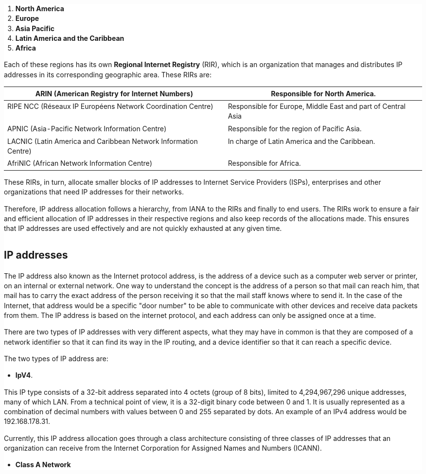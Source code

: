 1. **North America**
2. **Europe**
3. **Asia Pacific**
4. **Latin America and the Caribbean**
5. **Africa**

Each of these regions has its own **Regional Internet Registry** (RIR), which is an organization that manages and distributes IP addresses in its corresponding geographic area. These RIRs are:

| ARIN (American Registry for Internet Numbers) | Responsible for North America. |
| --- | --- |
| RIPE NCC (Réseaux IP Européens Network Coordination Centre) | Responsible for Europe, Middle East and part of Central Asia |
| APNIC (Asia-Pacific Network Information Centre) | Responsible for the region of Pacífic Asia. |
| LACNIC (Latin America and Caribbean Network Information Centre) | In charge of Latin America and the Caribbean. |
| AfriNIC (African Network Information Centre) |  Responsible for Africa. |

These RIRs, in turn, allocate smaller blocks of IP addresses to Internet Service Providers (ISPs), enterprises and other organizations that need IP addresses for their networks.

Therefore, IP address allocation follows a hierarchy, from IANA to the RIRs and finally to end users. The RIRs work to ensure a fair and efficient allocation of IP addresses in their respective regions and also keep records of the allocations made. This ensures that IP addresses are used effectively and are not quickly exhausted at any given time.

## IP addresses

The IP address also known as the Internet protocol address, is the address of a device such as a computer web server or printer, on an internal or external network. One way to understand the concept is the address of a person so that mail can reach him, that mail has to carry the exact address of the person receiving it so that the mail staff knows where to send it. In the case of the Internet, that address would be a specific "door number" to be able to communicate with other devices and receive data packets from them. The IP address is based on the internet protocol, and each address can only be assigned once at a time.

There are two types of IP addresses with very different aspects, what they may have in common is that they are composed of a network identifier so that it can find its way in the IP routing, and a device identifier so that it can reach a specific device.

The two types of IP address are:

- **IpV4**.

This IP type consists of a 32-bit address separated into 4 octets (group of 8 bits), limited to 4,294,967,296 unique addresses, many of which LAN. From a technical point of view, it is a 32-digit binary code between 0 and 1. It is usually represented as a combination of decimal numbers with values between 0 and 255 separated by dots. An example of an IPv4 address would be 192.168.178.31.

Currently, this IP address allocation goes through a class architecture consisting of three classes of IP addresses that an organization can receive from the Internet Corporation for Assigned Names and Numbers (ICANN).

- **Class A Network**
